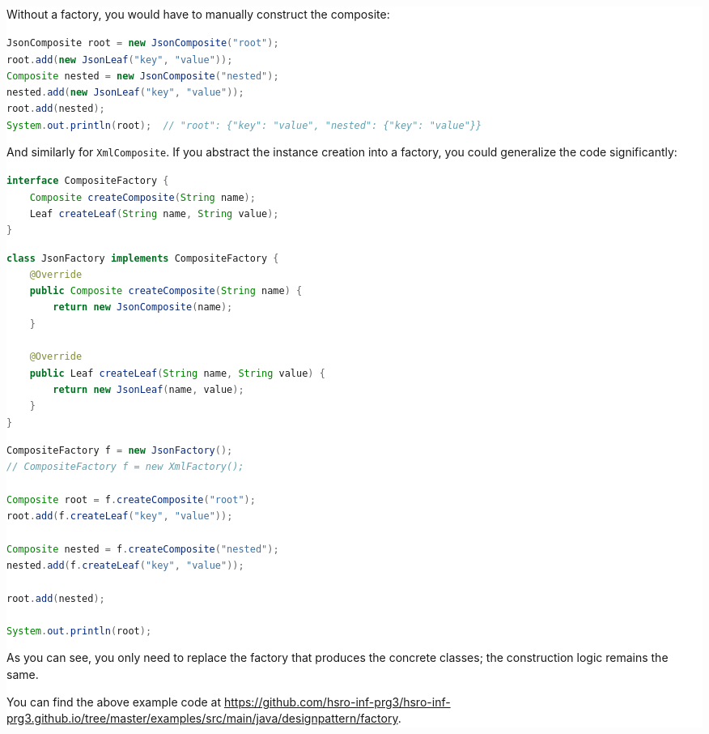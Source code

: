 Without a factory, you would have to manually construct the composite:

```java
JsonComposite root = new JsonComposite("root");
root.add(new JsonLeaf("key", "value"));
Composite nested = new JsonComposite("nested");
nested.add(new JsonLeaf("key", "value"));
root.add(nested);
System.out.println(root);  // "root": {"key": "value", "nested": {"key": "value"}}
```

And similarly for `XmlComposite`.
If you abstract the instance creation into a factory, you could generalize the code significantly:

```java
interface CompositeFactory {
	Composite createComposite(String name);
	Leaf createLeaf(String name, String value);
}
```
```java
class JsonFactory implements CompositeFactory {
	@Override
	public Composite createComposite(String name) {
		return new JsonComposite(name);
	}

	@Override
	public Leaf createLeaf(String name, String value) {
		return new JsonLeaf(name, value);
	}
}
```

```java
CompositeFactory f = new JsonFactory();
// CompositeFactory f = new XmlFactory();

Composite root = f.createComposite("root");
root.add(f.createLeaf("key", "value"));

Composite nested = f.createComposite("nested");
nested.add(f.createLeaf("key", "value"));

root.add(nested);

System.out.println(root);
```

As you can see, you only need to replace the factory that produces the concrete classes; the construction logic remains the same.

You can find the above example code at <https://github.com/hsro-inf-prg3/hsro-inf-prg3.github.io/tree/master/examples/src/main/java/designpattern/factory>.

